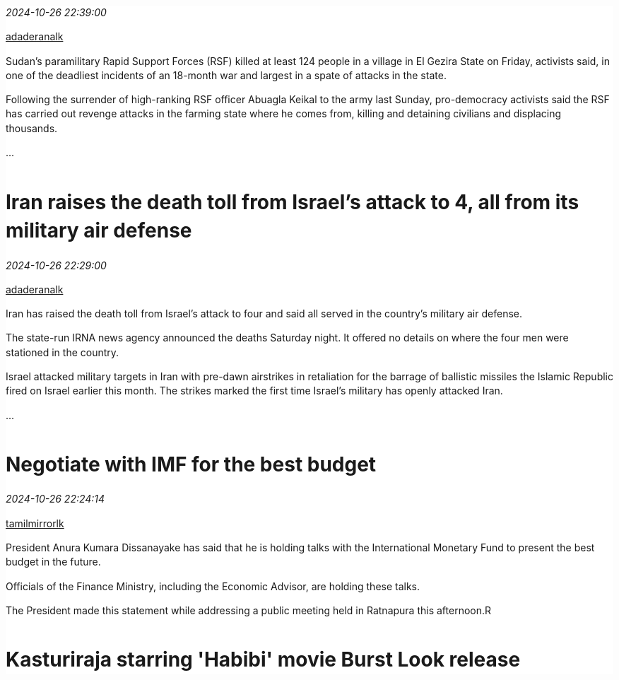 *2024-10-26 22:39:00*

[adaderanalk](https://www.adaderana.lk/news/102947/at-least-124-killed-after-sudans-rsf-attack-village-activists-say)

Sudan’s paramilitary Rapid Support Forces (RSF) killed at least 124 people in a village in El Gezira State on Friday, activists said, in one of the deadliest incidents of an 18-month war and largest in a spate of attacks in the state.

Following the surrender of high-ranking RSF officer Abuagla Keikal to the army last Sunday, pro-democracy activists said the RSF has carried out revenge attacks in the farming state where he comes from, killing and detaining civilians and displacing thousands.

...



# Iran raises the death toll from Israel’s attack to 4, all from its military air defense

*2024-10-26 22:29:00*

[adaderanalk](https://www.adaderana.lk/news/102946/iran-raises-the-death-toll-from-israels-attack-to-4-all-from-its-military-air-defense)

Iran has raised the death toll from Israel’s attack to four and said all served in the country’s military air defense.

The state-run IRNA news agency announced the deaths Saturday night. It offered no details on where the four men were stationed in the country.

Israel attacked military targets in Iran with pre-dawn airstrikes in retaliation for the barrage of ballistic missiles the Islamic Republic fired on Israel earlier this month. The strikes marked the first time Israel’s military has openly attacked Iran.

...



# Negotiate with IMF for the best budget

*2024-10-26 22:24:14*

[tamilmirrorlk](https://www.tamilmirror.lk/செய்திகள்/சிறந்த-வரவு-செலவுத்-திட்டத்திற்காக-IMF-உடன்-பேச்சுவார்த்தை/175-346082)

President Anura Kumara Dissanayake has said that he is holding talks with the International Monetary Fund to present the best budget in the future.

Officials of the Finance Ministry, including the Economic Advisor, are holding these talks.

The President made this statement while addressing a public meeting held in Ratnapura this afternoon.R



# Kasturiraja starring 'Habibi' movie Burst Look release
